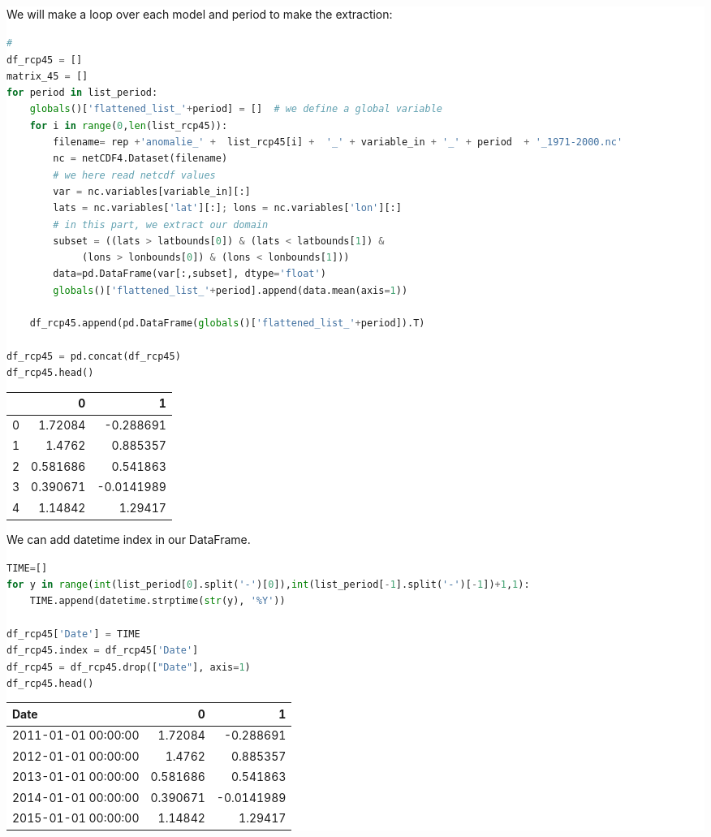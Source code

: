 We will make a loop over each model and period to make the extraction:


```python
# 
df_rcp45 = []
matrix_45 = []
for period in list_period: 
    globals()['flattened_list_'+period] = []  # we define a global variable 
    for i in range(0,len(list_rcp45)):
        filename= rep +'anomalie_' +  list_rcp45[i] +  '_' + variable_in + '_' + period  + '_1971-2000.nc'   
        nc = netCDF4.Dataset(filename)
        # we here read netcdf values
        var = nc.variables[variable_in][:]  
        lats = nc.variables['lat'][:]; lons = nc.variables['lon'][:]
        # in this part, we extract our domain 
        subset = ((lats > latbounds[0]) & (lats < latbounds[1]) & 
             (lons > lonbounds[0]) & (lons < lonbounds[1]))
        data=pd.DataFrame(var[:,subset], dtype='float') 
        globals()['flattened_list_'+period].append(data.mean(axis=1))
        
    df_rcp45.append(pd.DataFrame(globals()['flattened_list_'+period]).T) 
    
df_rcp45 = pd.concat(df_rcp45)
df_rcp45.head()
```
|    |        0 |          1 |
|---:|---------:|-----------:|
|  0 | 1.72084  | -0.288691  |
|  1 | 1.4762   |  0.885357  |
|  2 | 0.581686 |  0.541863  |
|  3 | 0.390671 | -0.0141989 |
|  4 | 1.14842  |  1.29417   |


We can add datetime index in our DataFrame.


```python
TIME=[]
for y in range(int(list_period[0].split('-')[0]),int(list_period[-1].split('-')[-1])+1,1):
    TIME.append(datetime.strptime(str(y), '%Y'))
    
df_rcp45['Date'] = TIME   
df_rcp45.index = df_rcp45['Date']
df_rcp45 = df_rcp45.drop(["Date"], axis=1) 
df_rcp45.head()
```
| Date                |        0 |          1 |
|:--------------------|---------:|-----------:|
| 2011-01-01 00:00:00 | 1.72084  | -0.288691  |
| 2012-01-01 00:00:00 | 1.4762   |  0.885357  |
| 2013-01-01 00:00:00 | 0.581686 |  0.541863  |
| 2014-01-01 00:00:00 | 0.390671 | -0.0141989 |
| 2015-01-01 00:00:00 | 1.14842  |  1.29417   |
